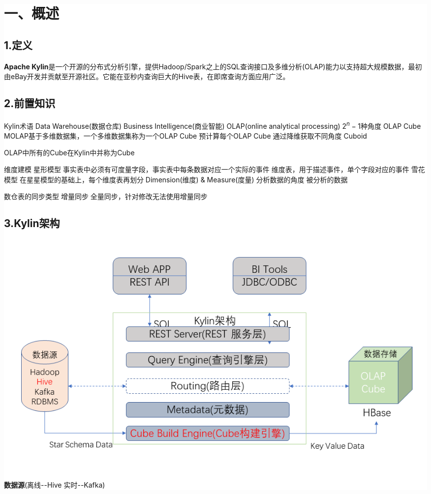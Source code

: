 # 一、概述
## 1.定义
**Apache Kylin**是一个开源的分布式分析引擎，提供Hadoop/Spark之上的SQL查询接口及多维分析(OLAP)能力以支持超大规模数据，最初由eBay开发并贡献至开源社区。它能在亚秒内查询巨大的Hive表，在即席查询方面应用广泛。

## 2.前置知识

Kylin术语
Data Warehouse(数据仓库)
Business Intelligence(商业智能)
OLAP(online analytical processing)
$2^n-1$种角度
OLAP Cube
MOLAP基于多维数据集，一个多维数据集称为一个OLAP Cube
预计算每个OLAP Cube
通过降维获取不同角度
Cuboid

OLAP中所有的Cube在Kylin中并称为Cube

维度建模
星形模型
事实表中必须有可度量字段，事实表中每条数据对应一个实际的事件
维度表，用于描述事件，单个字段对应的事件
雪花模型
在星星模型的基础上，每个维度表再划分
Dimension(维度) & Measure(度量)
分析数据的角度
被分析的数据

数仓表的同步类型
增量同步
全量同步，针对修改无法使用增量同步

## 3.Kylin架构
![](img\kylin-struc.png)
**数据源**(离线--Hive 实时--Kafka)